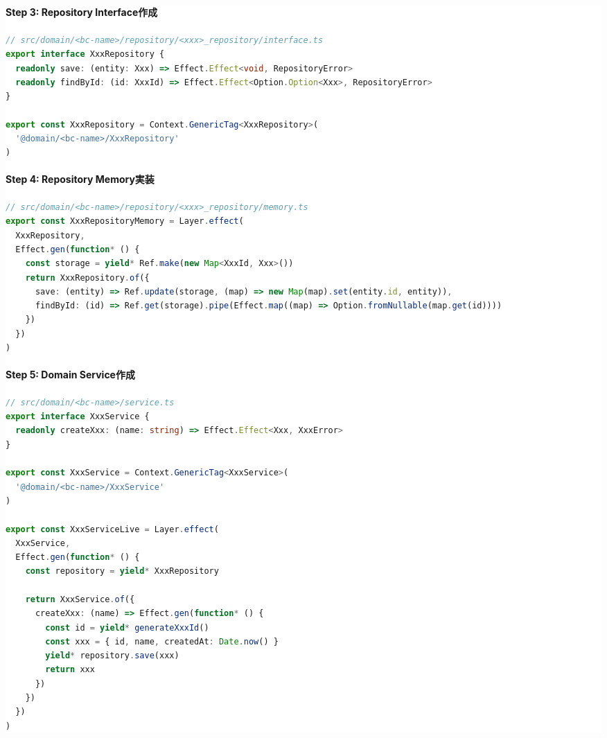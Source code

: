 #### Step 3: Repository Interface作成

```typescript
// src/domain/<bc-name>/repository/<xxx>_repository/interface.ts
export interface XxxRepository {
  readonly save: (entity: Xxx) => Effect.Effect<void, RepositoryError>
  readonly findById: (id: XxxId) => Effect.Effect<Option.Option<Xxx>, RepositoryError>
}

export const XxxRepository = Context.GenericTag<XxxRepository>(
  '@domain/<bc-name>/XxxRepository'
)
```

#### Step 4: Repository Memory実装

```typescript
// src/domain/<bc-name>/repository/<xxx>_repository/memory.ts
export const XxxRepositoryMemory = Layer.effect(
  XxxRepository,
  Effect.gen(function* () {
    const storage = yield* Ref.make(new Map<XxxId, Xxx>())
    return XxxRepository.of({
      save: (entity) => Ref.update(storage, (map) => new Map(map).set(entity.id, entity)),
      findById: (id) => Ref.get(storage).pipe(Effect.map((map) => Option.fromNullable(map.get(id))))
    })
  })
)
```

#### Step 5: Domain Service作成

```typescript
// src/domain/<bc-name>/service.ts
export interface XxxService {
  readonly createXxx: (name: string) => Effect.Effect<Xxx, XxxError>
}

export const XxxService = Context.GenericTag<XxxService>(
  '@domain/<bc-name>/XxxService'
)

export const XxxServiceLive = Layer.effect(
  XxxService,
  Effect.gen(function* () {
    const repository = yield* XxxRepository

    return XxxService.of({
      createXxx: (name) => Effect.gen(function* () {
        const id = yield* generateXxxId()
        const xxx = { id, name, createdAt: Date.now() }
        yield* repository.save(xxx)
        return xxx
      })
    })
  })
)
```
